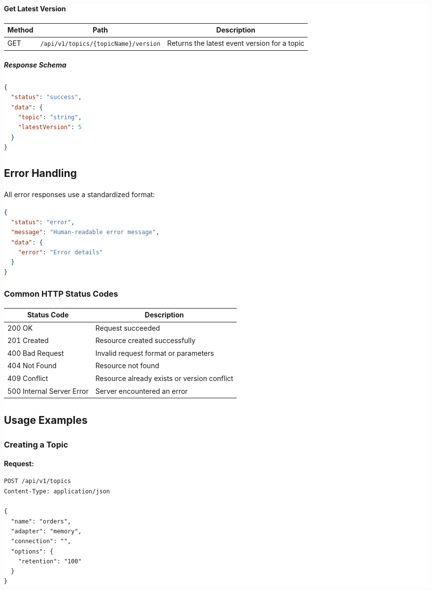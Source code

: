 #### Get Latest Version

| Method | Path | Description |
|--------|------|-------------|
| GET | `/api/v1/topics/{topicName}/version` | Returns the latest event version for a topic |

##### Response Schema

```json
{
  "status": "success",
  "data": {
    "topic": "string",
    "latestVersion": 5
  }
}
```

## Error Handling

All error responses use a standardized format:

```json
{
  "status": "error",
  "message": "Human-readable error message",
  "data": {
    "error": "Error details"
  }
}
```

### Common HTTP Status Codes

| Status Code | Description |
|-------------|-------------|
| 200 OK | Request succeeded |
| 201 Created | Resource created successfully |
| 400 Bad Request | Invalid request format or parameters |
| 404 Not Found | Resource not found |
| 409 Conflict | Resource already exists or version conflict |
| 500 Internal Server Error | Server encountered an error |

## Usage Examples

### Creating a Topic

**Request:**
```http
POST /api/v1/topics
Content-Type: application/json

{
  "name": "orders",
  "adapter": "memory",
  "connection": "",
  "options": {
    "retention": "100"
  }
}
```